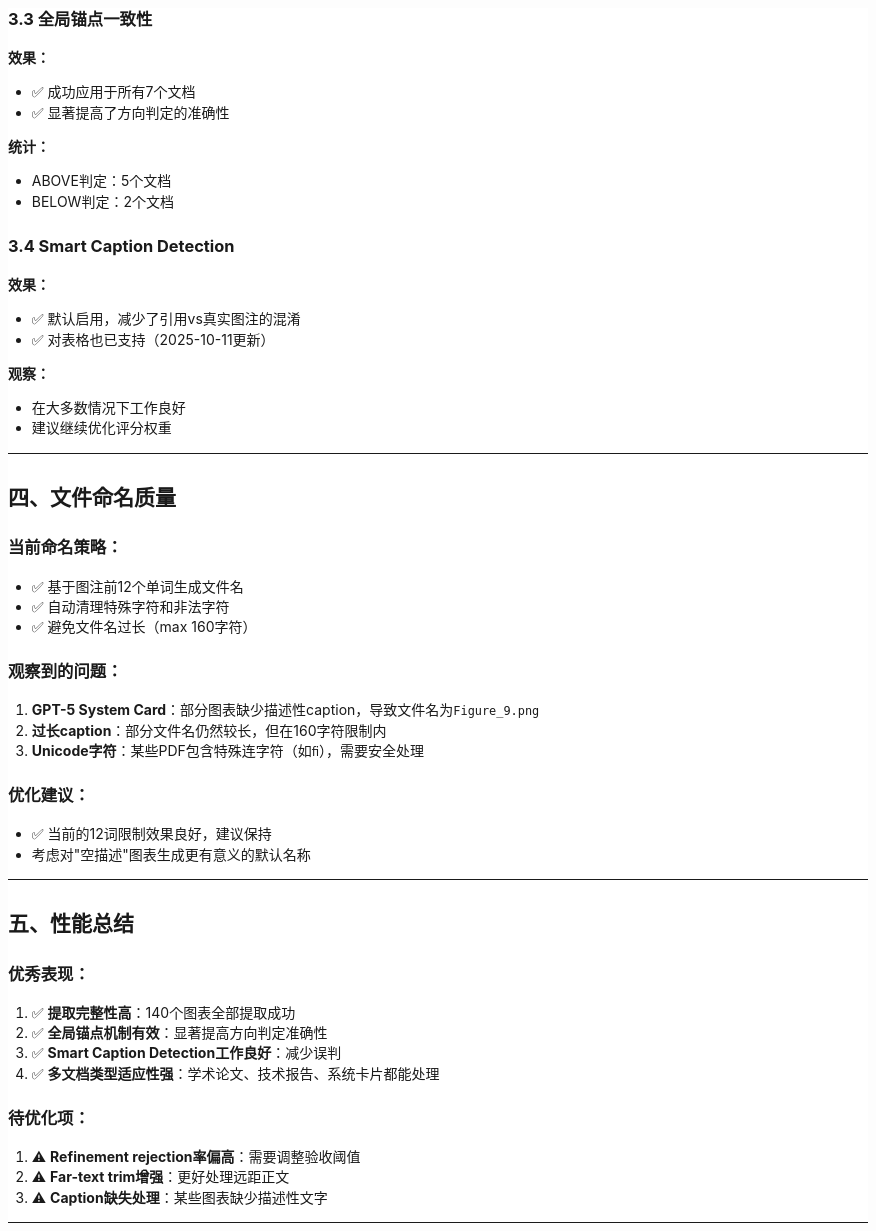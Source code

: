 ### 3.3 全局锚点一致性

**效果：**
- ✅ 成功应用于所有7个文档
- ✅ 显著提高了方向判定的准确性

**统计：**
- ABOVE判定：5个文档
- BELOW判定：2个文档

### 3.4 Smart Caption Detection

**效果：**
- ✅ 默认启用，减少了引用vs真实图注的混淆
- ✅ 对表格也已支持（2025-10-11更新）

**观察：**
- 在大多数情况下工作良好
- 建议继续优化评分权重

---

## 四、文件命名质量

### 当前命名策略：
- ✅ 基于图注前12个单词生成文件名
- ✅ 自动清理特殊字符和非法字符
- ✅ 避免文件名过长（max 160字符）

### 观察到的问题：
1. **GPT-5 System Card**：部分图表缺少描述性caption，导致文件名为`Figure_9.png`
2. **过长caption**：部分文件名仍然较长，但在160字符限制内
3. **Unicode字符**：某些PDF包含特殊连字符（如`ﬁ`），需要安全处理

### 优化建议：
- ✅ 当前的12词限制效果良好，建议保持
- 考虑对"空描述"图表生成更有意义的默认名称

---

## 五、性能总结

### 优秀表现：
1. ✅ **提取完整性高**：140个图表全部提取成功
2. ✅ **全局锚点机制有效**：显著提高方向判定准确性
3. ✅ **Smart Caption Detection工作良好**：减少误判
4. ✅ **多文档类型适应性强**：学术论文、技术报告、系统卡片都能处理

### 待优化项：
1. ⚠️ **Refinement rejection率偏高**：需要调整验收阈值
2. ⚠️ **Far-text trim增强**：更好处理远距正文
3. ⚠️ **Caption缺失处理**：某些图表缺少描述性文字

---